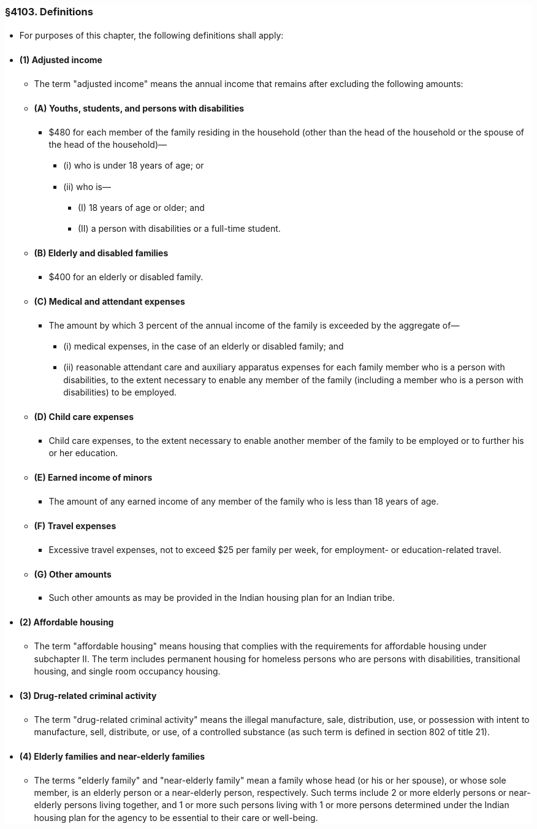 ### §4103. Definitions
* For purposes of this chapter, the following definitions shall apply:

* #### (1) Adjusted income
  * The term "adjusted income" means the annual income that remains after excluding the following amounts:

  * #### (A) Youths, students, and persons with disabilities
    * $480 for each member of the family residing in the household (other than the head of the household or the spouse of the head of the household)—

      * (i) who is under 18 years of age; or

      * (ii) who is—

        * (I) 18 years of age or older; and

        * (II) a person with disabilities or a full-time student.

  * #### (B) Elderly and disabled families
    * $400 for an elderly or disabled family.

  * #### (C) Medical and attendant expenses
    * The amount by which 3 percent of the annual income of the family is exceeded by the aggregate of—

      * (i) medical expenses, in the case of an elderly or disabled family; and

      * (ii) reasonable attendant care and auxiliary apparatus expenses for each family member who is a person with disabilities, to the extent necessary to enable any member of the family (including a member who is a person with disabilities) to be employed.

  * #### (D) Child care expenses
    * Child care expenses, to the extent necessary to enable another member of the family to be employed or to further his or her education.

  * #### (E) Earned income of minors
    * The amount of any earned income of any member of the family who is less than 18 years of age.

  * #### (F) Travel expenses
    * Excessive travel expenses, not to exceed $25 per family per week, for employment- or education-related travel.

  * #### (G) Other amounts
    * Such other amounts as may be provided in the Indian housing plan for an Indian tribe.

* #### (2) Affordable housing
  * The term "affordable housing" means housing that complies with the requirements for affordable housing under subchapter II. The term includes permanent housing for homeless persons who are persons with disabilities, transitional housing, and single room occupancy housing.

* #### (3) Drug-related criminal activity
  * The term "drug-related criminal activity" means the illegal manufacture, sale, distribution, use, or possession with intent to manufacture, sell, distribute, or use, of a controlled substance (as such term is defined in section 802 of title 21).

* #### (4) Elderly families and near-elderly families
  * The terms "elderly family" and "near-elderly family" mean a family whose head (or his or her spouse), or whose sole member, is an elderly person or a near-elderly person, respectively. Such terms include 2 or more elderly persons or near-elderly persons living together, and 1 or more such persons living with 1 or more persons determined under the Indian housing plan for the agency to be essential to their care or well-being.
